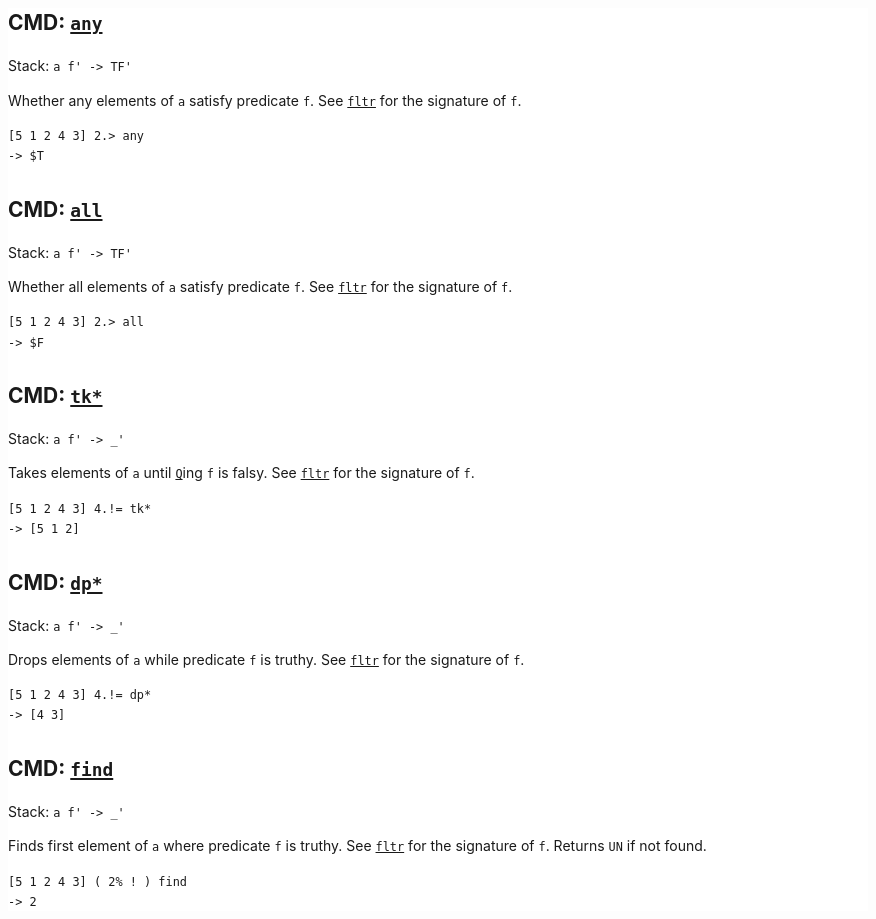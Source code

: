 
## CMD: [``` any ```](#cmd-any)

Stack: ``` a f' -> TF' ```

Whether any elements of `a` satisfy predicate `f`.
See [``` fltr ```](#cmd-fltr) for the signature of `f`.
```
[5 1 2 4 3] 2.> any
-> $T
```


## CMD: [``` all ```](#cmd-all)

Stack: ``` a f' -> TF' ```

Whether all elements of `a` satisfy predicate `f`.
See [``` fltr ```](#cmd-fltr) for the signature of `f`.
```
[5 1 2 4 3] 2.> all
-> $F
```


## CMD: [``` tk* ```](#cmd-tk-1)

Stack: ``` a f' -> _' ```

Takes elements of `a` until [``` Q ```](#cmd-q-1)ing `f` is falsy.
See [``` fltr ```](#cmd-fltr) for the signature of `f`.
```
[5 1 2 4 3] 4.!= tk*
-> [5 1 2]
```


## CMD: [``` dp* ```](#cmd-dp-1)

Stack: ``` a f' -> _' ```

Drops elements of `a` while predicate `f` is truthy.
See [``` fltr ```](#cmd-fltr) for the signature of `f`.
```
[5 1 2 4 3] 4.!= dp*
-> [4 3]
```


## CMD: [``` find ```](#cmd-find)

Stack: ``` a f' -> _' ```

Finds first element of `a` where predicate `f` is truthy.
See [``` fltr ```](#cmd-fltr) for the signature of `f`.
Returns `UN` if not found.
```
[5 1 2 4 3] ( 2% ! ) find
-> 2
```
